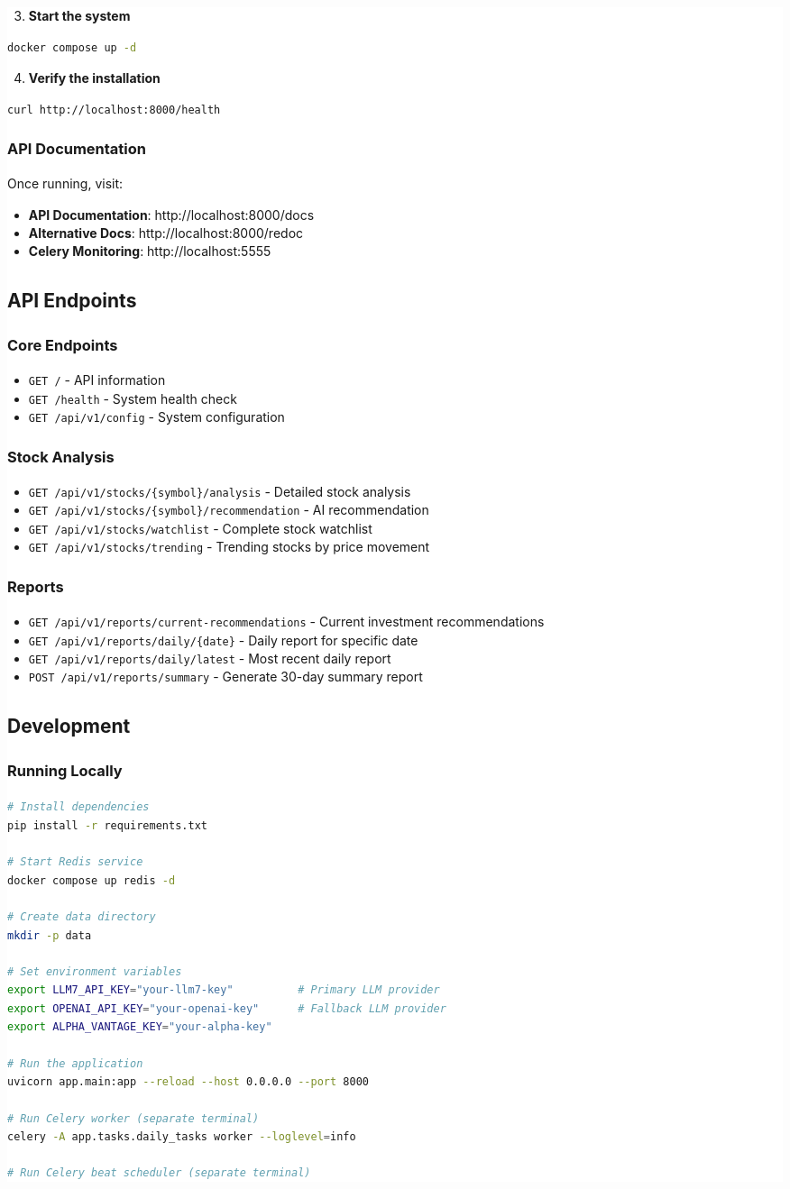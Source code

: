 3. **Start the system**
```bash
docker compose up -d
```

4. **Verify the installation**
```bash
curl http://localhost:8000/health
```

### API Documentation

Once running, visit:
- **API Documentation**: http://localhost:8000/docs
- **Alternative Docs**: http://localhost:8000/redoc
- **Celery Monitoring**: http://localhost:5555

## API Endpoints

### Core Endpoints

- `GET /` - API information
- `GET /health` - System health check
- `GET /api/v1/config` - System configuration

### Stock Analysis

- `GET /api/v1/stocks/{symbol}/analysis` - Detailed stock analysis
- `GET /api/v1/stocks/{symbol}/recommendation` - AI recommendation
- `GET /api/v1/stocks/watchlist` - Complete stock watchlist
- `GET /api/v1/stocks/trending` - Trending stocks by price movement

### Reports

- `GET /api/v1/reports/current-recommendations` - Current investment recommendations
- `GET /api/v1/reports/daily/{date}` - Daily report for specific date
- `GET /api/v1/reports/daily/latest` - Most recent daily report
- `POST /api/v1/reports/summary` - Generate 30-day summary report

## Development

### Running Locally

```bash
# Install dependencies
pip install -r requirements.txt

# Start Redis service
docker compose up redis -d

# Create data directory
mkdir -p data

# Set environment variables
export LLM7_API_KEY="your-llm7-key"          # Primary LLM provider
export OPENAI_API_KEY="your-openai-key"      # Fallback LLM provider
export ALPHA_VANTAGE_KEY="your-alpha-key"

# Run the application
uvicorn app.main:app --reload --host 0.0.0.0 --port 8000

# Run Celery worker (separate terminal)
celery -A app.tasks.daily_tasks worker --loglevel=info

# Run Celery beat scheduler (separate terminal)
```